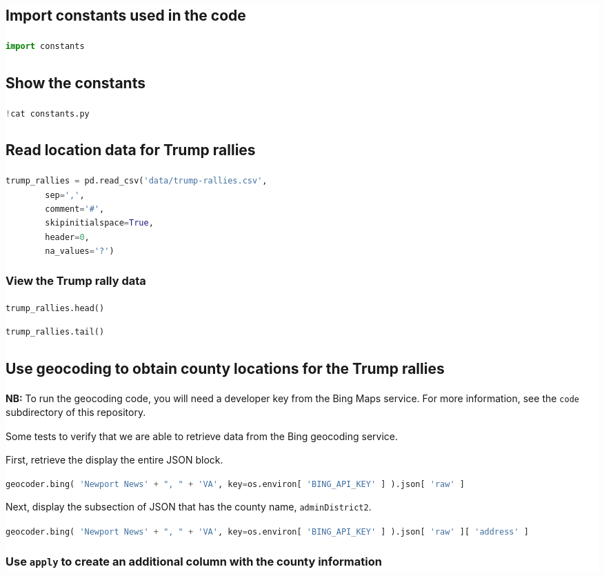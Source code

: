 ## Import constants used in the code ##

```python
import constants
```

## Show the constants ##

```python
!cat constants.py
```

## Read location data for Trump rallies ##

```python
trump_rallies = pd.read_csv('data/trump-rallies.csv', 
        sep=',', 
        comment='#',
        skipinitialspace=True,
        header=0,
        na_values='?')
```

### View the Trump rally data ###

```python
trump_rallies.head()
```

```python
trump_rallies.tail()
```

## Use geocoding to obtain county locations for the Trump rallies ##


**NB:** To run the geocoding code, you will need a developer key from the Bing Maps service. For more information, see the `code` subdirectory of this repository.


Some tests to verify that we are able to retrieve data from the Bing geocoding service.

First, retrieve the display the entire JSON block.

```python
geocoder.bing( 'Newport News' + ", " + 'VA', key=os.environ[ 'BING_API_KEY' ] ).json[ 'raw' ]
```

Next, display the subsection of JSON that has the county name, `adminDistrict2`.

```python
geocoder.bing( 'Newport News' + ", " + 'VA', key=os.environ[ 'BING_API_KEY' ] ).json[ 'raw' ][ 'address' ]
```

### Use `apply` to create an additional column with the county information ###
